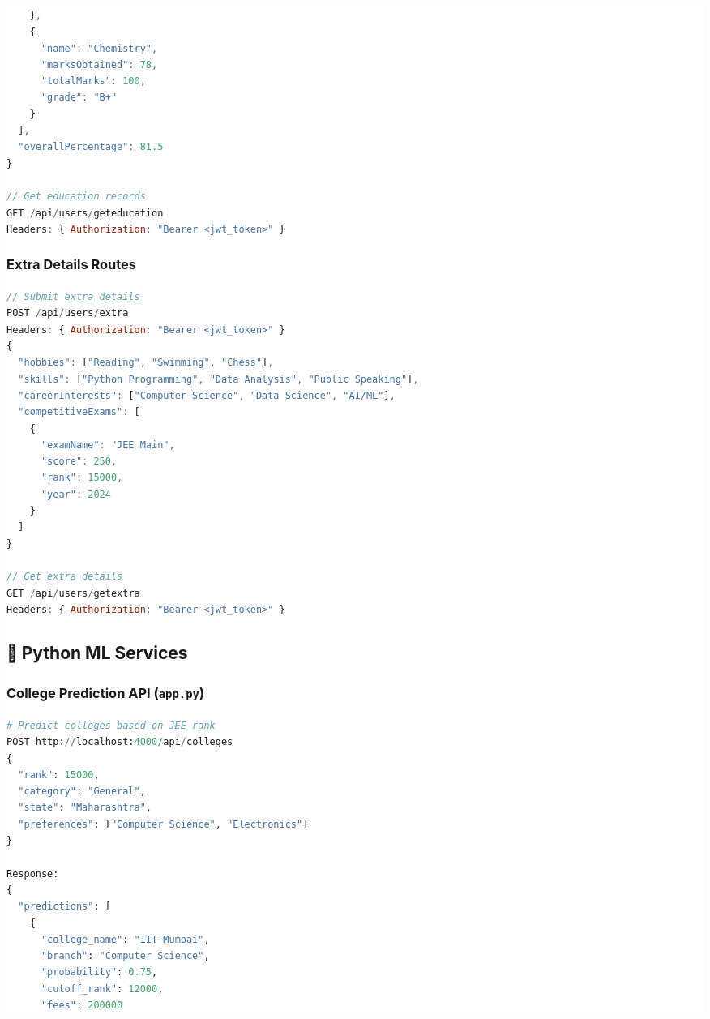 ```javascript
    },
    {
      "name": "Chemistry",
      "marksObtained": 78,
      "totalMarks": 100,
      "grade": "B+"
    }
  ],
  "overallPercentage": 81.5
}

// Get education records
GET /api/users/geteducation
Headers: { Authorization: "Bearer <jwt_token>" }
```

### **Extra Details Routes**
```javascript
// Submit extra details
POST /api/users/extra
Headers: { Authorization: "Bearer <jwt_token>" }
{
  "hobbies": ["Reading", "Swimming", "Chess"],
  "skills": ["Python Programming", "Data Analysis", "Public Speaking"],
  "careerInterests": ["Computer Science", "Data Science", "AI/ML"],
  "competitiveExams": [
    {
      "examName": "JEE Main",
      "score": 250,
      "rank": 15000,
      "year": 2024
    }
  ]
}

// Get extra details
GET /api/users/getextra
Headers: { Authorization: "Bearer <jwt_token>" }
```

## 🤖 Python ML Services

### **College Prediction API (`app.py`)**
```python
# Predict colleges based on JEE rank
POST http://localhost:4000/api/colleges
{
  "rank": 15000,
  "category": "General",
  "state": "Maharashtra",
  "preferences": ["Computer Science", "Electronics"]
}

Response:
{
  "predictions": [
    {
      "college_name": "IIT Mumbai",
      "branch": "Computer Science",
      "probability": 0.75,
      "cutoff_rank": 12000,
      "fees": 200000
```